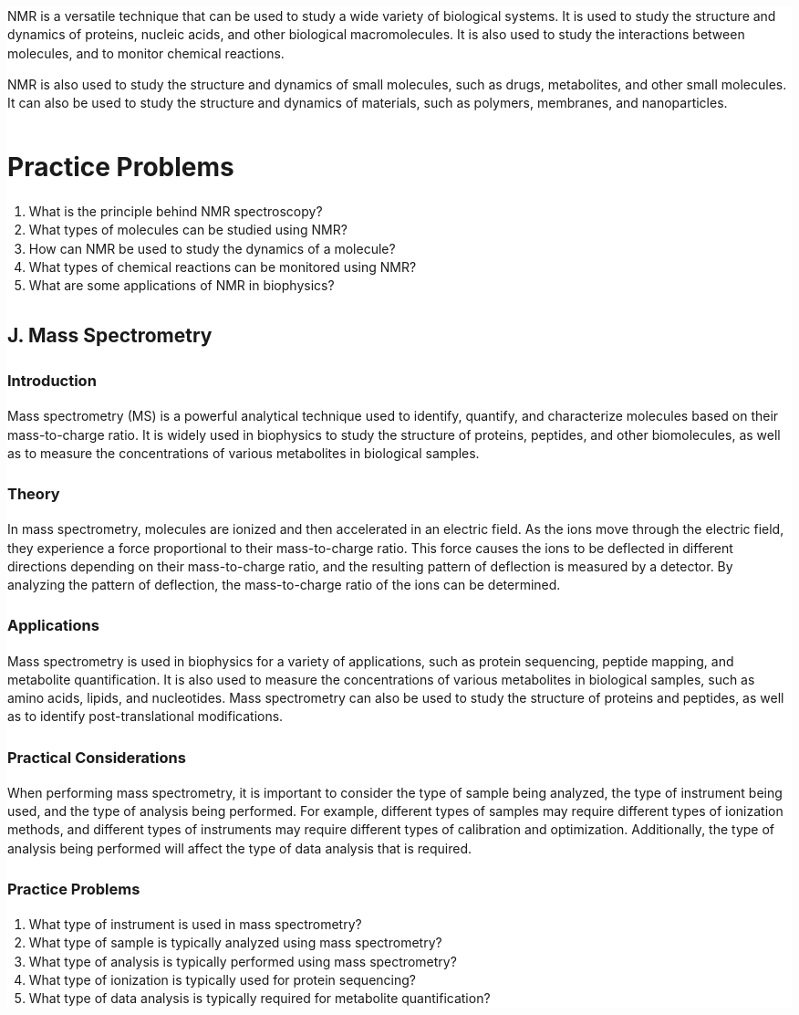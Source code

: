 NMR is a versatile technique that can be used to study a wide variety of biological systems. It is used to study the structure and dynamics of proteins, nucleic acids, and other biological macromolecules. It is also used to study the interactions between molecules, and to monitor chemical reactions.

NMR is also used to study the structure and dynamics of small molecules, such as drugs, metabolites, and other small molecules. It can also be used to study the structure and dynamics of materials, such as polymers, membranes, and nanoparticles.

# Practice Problems

1. What is the principle behind NMR spectroscopy?
2. What types of molecules can be studied using NMR?
3. How can NMR be used to study the dynamics of a molecule?
4. What types of chemical reactions can be monitored using NMR?
5. What are some applications of NMR in biophysics?

## J. Mass Spectrometry


### Introduction
Mass spectrometry (MS) is a powerful analytical technique used to identify, quantify, and characterize molecules based on their mass-to-charge ratio. It is widely used in biophysics to study the structure of proteins, peptides, and other biomolecules, as well as to measure the concentrations of various metabolites in biological samples.

### Theory
In mass spectrometry, molecules are ionized and then accelerated in an electric field. As the ions move through the electric field, they experience a force proportional to their mass-to-charge ratio. This force causes the ions to be deflected in different directions depending on their mass-to-charge ratio, and the resulting pattern of deflection is measured by a detector. By analyzing the pattern of deflection, the mass-to-charge ratio of the ions can be determined.

### Applications
Mass spectrometry is used in biophysics for a variety of applications, such as protein sequencing, peptide mapping, and metabolite quantification. It is also used to measure the concentrations of various metabolites in biological samples, such as amino acids, lipids, and nucleotides. Mass spectrometry can also be used to study the structure of proteins and peptides, as well as to identify post-translational modifications.

### Practical Considerations
When performing mass spectrometry, it is important to consider the type of sample being analyzed, the type of instrument being used, and the type of analysis being performed. For example, different types of samples may require different types of ionization methods, and different types of instruments may require different types of calibration and optimization. Additionally, the type of analysis being performed will affect the type of data analysis that is required.

### Practice Problems
1. What type of instrument is used in mass spectrometry?
2. What type of sample is typically analyzed using mass spectrometry?
3. What type of analysis is typically performed using mass spectrometry?
4. What type of ionization is typically used for protein sequencing?
5. What type of data analysis is typically required for metabolite quantification?
